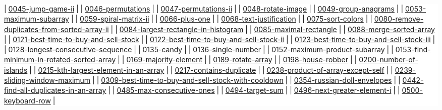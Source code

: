 | [0045-jump-game-ii](https://github.com/Mohammedjisam/LeetCode/tree/master/0045-jump-game-ii) |
| [0046-permutations](https://github.com/Mohammedjisam/LeetCode/tree/master/0046-permutations) |
| [0047-permutations-ii](https://github.com/Mohammedjisam/LeetCode/tree/master/0047-permutations-ii) |
| [0048-rotate-image](https://github.com/Mohammedjisam/LeetCode/tree/master/0048-rotate-image) |
| [0049-group-anagrams](https://github.com/Mohammedjisam/LeetCode/tree/master/0049-group-anagrams) |
| [0053-maximum-subarray](https://github.com/Mohammedjisam/LeetCode/tree/master/0053-maximum-subarray) |
| [0059-spiral-matrix-ii](https://github.com/Mohammedjisam/LeetCode/tree/master/0059-spiral-matrix-ii) |
| [0066-plus-one](https://github.com/Mohammedjisam/LeetCode/tree/master/0066-plus-one) |
| [0068-text-justification](https://github.com/Mohammedjisam/LeetCode/tree/master/0068-text-justification) |
| [0075-sort-colors](https://github.com/Mohammedjisam/LeetCode/tree/master/0075-sort-colors) |
| [0080-remove-duplicates-from-sorted-array-ii](https://github.com/Mohammedjisam/LeetCode/tree/master/0080-remove-duplicates-from-sorted-array-ii) |
| [0084-largest-rectangle-in-histogram](https://github.com/Mohammedjisam/LeetCode/tree/master/0084-largest-rectangle-in-histogram) |
| [0085-maximal-rectangle](https://github.com/Mohammedjisam/LeetCode/tree/master/0085-maximal-rectangle) |
| [0088-merge-sorted-array](https://github.com/Mohammedjisam/LeetCode/tree/master/0088-merge-sorted-array) |
| [0121-best-time-to-buy-and-sell-stock](https://github.com/Mohammedjisam/LeetCode/tree/master/0121-best-time-to-buy-and-sell-stock) |
| [0122-best-time-to-buy-and-sell-stock-ii](https://github.com/Mohammedjisam/LeetCode/tree/master/0122-best-time-to-buy-and-sell-stock-ii) |
| [0123-best-time-to-buy-and-sell-stock-iii](https://github.com/Mohammedjisam/LeetCode/tree/master/0123-best-time-to-buy-and-sell-stock-iii) |
| [0128-longest-consecutive-sequence](https://github.com/Mohammedjisam/LeetCode/tree/master/0128-longest-consecutive-sequence) |
| [0135-candy](https://github.com/Mohammedjisam/LeetCode/tree/master/0135-candy) |
| [0136-single-number](https://github.com/Mohammedjisam/LeetCode/tree/master/0136-single-number) |
| [0152-maximum-product-subarray](https://github.com/Mohammedjisam/LeetCode/tree/master/0152-maximum-product-subarray) |
| [0153-find-minimum-in-rotated-sorted-array](https://github.com/Mohammedjisam/LeetCode/tree/master/0153-find-minimum-in-rotated-sorted-array) |
| [0169-majority-element](https://github.com/Mohammedjisam/LeetCode/tree/master/0169-majority-element) |
| [0189-rotate-array](https://github.com/Mohammedjisam/LeetCode/tree/master/0189-rotate-array) |
| [0198-house-robber](https://github.com/Mohammedjisam/LeetCode/tree/master/0198-house-robber) |
| [0200-number-of-islands](https://github.com/Mohammedjisam/LeetCode/tree/master/0200-number-of-islands) |
| [0215-kth-largest-element-in-an-array](https://github.com/Mohammedjisam/LeetCode/tree/master/0215-kth-largest-element-in-an-array) |
| [0217-contains-duplicate](https://github.com/Mohammedjisam/LeetCode/tree/master/0217-contains-duplicate) |
| [0238-product-of-array-except-self](https://github.com/Mohammedjisam/LeetCode/tree/master/0238-product-of-array-except-self) |
| [0239-sliding-window-maximum](https://github.com/Mohammedjisam/LeetCode/tree/master/0239-sliding-window-maximum) |
| [0309-best-time-to-buy-and-sell-stock-with-cooldown](https://github.com/Mohammedjisam/LeetCode/tree/master/0309-best-time-to-buy-and-sell-stock-with-cooldown) |
| [0354-russian-doll-envelopes](https://github.com/Mohammedjisam/LeetCode/tree/master/0354-russian-doll-envelopes) |
| [0442-find-all-duplicates-in-an-array](https://github.com/Mohammedjisam/LeetCode/tree/master/0442-find-all-duplicates-in-an-array) |
| [0485-max-consecutive-ones](https://github.com/Mohammedjisam/LeetCode/tree/master/0485-max-consecutive-ones) |
| [0494-target-sum](https://github.com/Mohammedjisam/LeetCode/tree/master/0494-target-sum) |
| [0496-next-greater-element-i](https://github.com/Mohammedjisam/LeetCode/tree/master/0496-next-greater-element-i) |
| [0500-keyboard-row](https://github.com/Mohammedjisam/LeetCode/tree/master/0500-keyboard-row) |